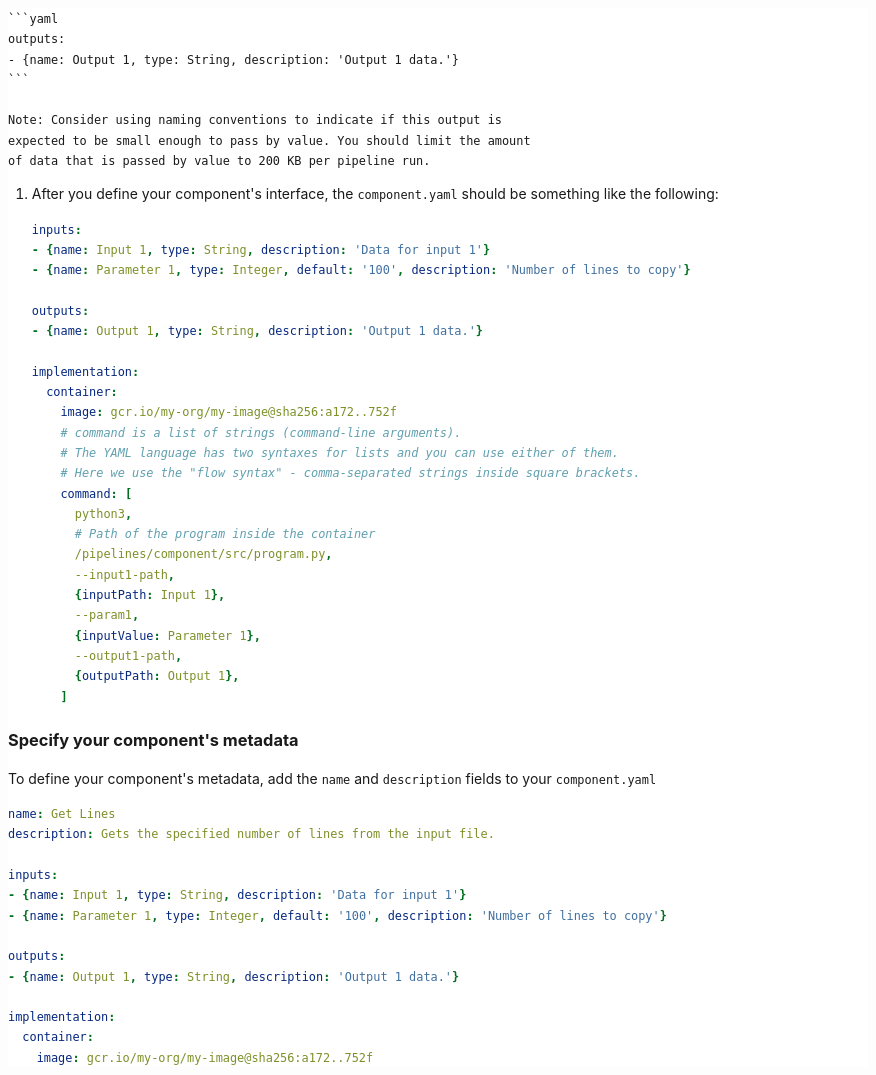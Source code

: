     ```yaml
    outputs:
    - {name: Output 1, type: String, description: 'Output 1 data.'}
    ```

    Note: Consider using naming conventions to indicate if this output is
    expected to be small enough to pass by value. You should limit the amount
    of data that is passed by value to 200 KB per pipeline run.

1.  After you define your component's interface, the `component.yaml` should be
    something like the following:

    ```yaml
    inputs:
    - {name: Input 1, type: String, description: 'Data for input 1'}
    - {name: Parameter 1, type: Integer, default: '100', description: 'Number of lines to copy'}
    
    outputs:
    - {name: Output 1, type: String, description: 'Output 1 data.'}

    implementation:
      container:
        image: gcr.io/my-org/my-image@sha256:a172..752f
        # command is a list of strings (command-line arguments). 
        # The YAML language has two syntaxes for lists and you can use either of them. 
        # Here we use the "flow syntax" - comma-separated strings inside square brackets.
        command: [
          python3, 
          # Path of the program inside the container
          /pipelines/component/src/program.py,
          --input1-path,
          {inputPath: Input 1},
          --param1, 
          {inputValue: Parameter 1},
          --output1-path, 
          {outputPath: Output 1},
        ]
    ```

[dsl-types]: https://github.com/kubeflow/pipelines/blob/master/sdk/python/kfp/dsl/types.py
[dsl-type-checking]: https://www.kubeflow.org/docs/components/pipelines/sdk/static-type-checking/

### Specify your component's metadata

To define your component's metadata, add the `name` and `description`
fields to your `component.yaml`

```yaml
name: Get Lines
description: Gets the specified number of lines from the input file.

inputs:
- {name: Input 1, type: String, description: 'Data for input 1'}
- {name: Parameter 1, type: Integer, default: '100', description: 'Number of lines to copy'}

outputs:
- {name: Output 1, type: String, description: 'Output 1 data.'}

implementation:
  container:
    image: gcr.io/my-org/my-image@sha256:a172..752f
```

[sdk-ref]: https://kubeflow-pipelines.readthedocs.io/en/latest/index.html
[python-function-components]: https://www.kubeflow.org/docs/pipelines/sdk/python-function-components/
[python37]: https://hub.docker.com/layers/python/library/python/3.7/images/sha256-b007078db11636d951871b9652ae27008cf258d7bee7719b192441c88acf3027?context=explore
[docker]: https://docs.docker.com/get-started/
[dockerfile]: https://docs.docker.com/engine/reference/builder/
[google-container-registry]: https://cloud.google.com/container-registry/docs/
[docker-hub]: https://hub.docker.com/
[docker-run]: https://docs.docker.com/engine/reference/commandline/run/
[component-spec]: /docs/components/pipelines/reference/component-spec/
[kfp-load-comp-file]: https://kubeflow-pipelines.readthedocs.io/en/stable/source/kfp.components.html#kfp.components.load_component_from_file
[kfp-load-comp-url]: https://kubeflow-pipelines.readthedocs.io/en/stable/source/kfp.components.html#kfp.components.load_component_from_url
[kfp-load-comp-text]: https://kubeflow-pipelines.readthedocs.io/en/stable/source/kfp.components.html#kfp.components.load_component_from_text
[kfp-containerop]: https://kubeflow-pipelines.readthedocs.io/en/stable/source/kfp.dsl.html#kfp.dsl.ContainerOp
[org-sample]: https://github.com/kubeflow/pipelines/tree/master/components/sample/keras/train_classifier